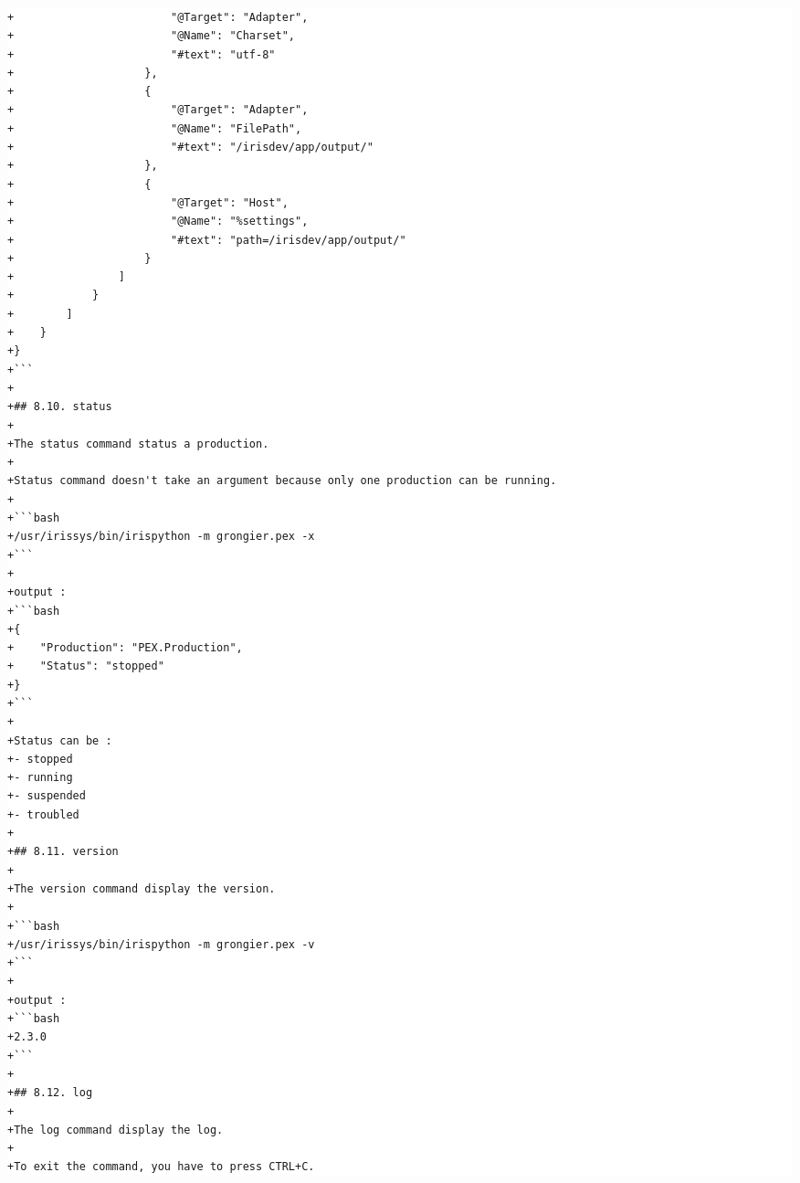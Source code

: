  ```
+                        "@Target": "Adapter",
+                        "@Name": "Charset",
+                        "#text": "utf-8"
+                    },
+                    {
+                        "@Target": "Adapter",
+                        "@Name": "FilePath",
+                        "#text": "/irisdev/app/output/"
+                    },
+                    {
+                        "@Target": "Host",
+                        "@Name": "%settings",
+                        "#text": "path=/irisdev/app/output/"
+                    }
+                ]
+            }
+        ]
+    }
+}
+```
+
+## 8.10. status
+
+The status command status a production.
+
+Status command doesn't take an argument because only one production can be running.
+
+```bash
+/usr/irissys/bin/irispython -m grongier.pex -x 
+```
+
+output :
+```bash
+{
+    "Production": "PEX.Production",
+    "Status": "stopped"
+}
+```
+
+Status can be :
+- stopped
+- running
+- suspended
+- troubled
+
+## 8.11. version
+
+The version command display the version.
+
+```bash
+/usr/irissys/bin/irispython -m grongier.pex -v
+```
+
+output :
+```bash
+2.3.0
+```
+
+## 8.12. log
+
+The log command display the log.
+
+To exit the command, you have to press CTRL+C.
 ```